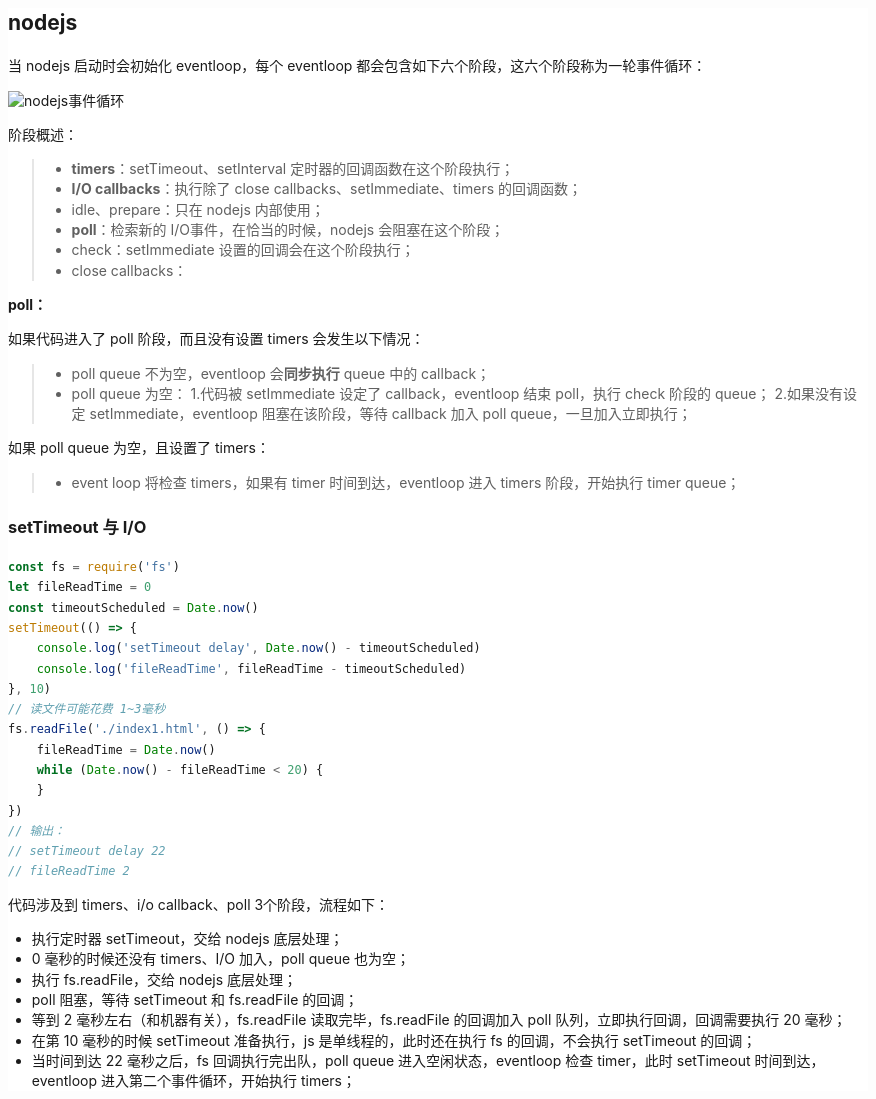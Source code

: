 ## nodejs

当 nodejs 启动时会初始化 eventloop，每个 eventloop 都会包含如下六个阶段，这六个阶段称为一轮事件循环：

![nodejs事件循环](https://gitee.com/liuxingtian/markdow/raw/master/01.大前端/01.nodejs深入浅出笔记/images/事件循环与多线程/nodejs事件循环.png)

阶段概述：

>- **timers**：setTimeout、setInterval 定时器的回调函数在这个阶段执行；
>- **I/O callbacks**：执行除了 close callbacks、setImmediate、timers 的回调函数；
>- idle、prepare：只在 nodejs 内部使用；
>- **poll**：检索新的 I/O事件，在恰当的时候，nodejs 会阻塞在这个阶段；
>- check：setImmediate 设置的回调会在这个阶段执行；
>- close callbacks：

**poll：**

如果代码进入了 poll 阶段，而且没有设置 timers 会发生以下情况：

>- poll queue 不为空，eventloop 会**同步执行** queue 中的 callback；
>- poll queue 为空：
>   1.代码被 setImmediate 设定了 callback，eventloop 结束 poll，执行 check 阶段的 queue；
>   2.如果没有设定 setImmediate，eventloop 阻塞在该阶段，等待 callback 加入 poll queue，一旦加入立即执行；

如果 poll queue 为空，且设置了 timers：

>- event loop 将检查 timers，如果有 timer 时间到达，eventloop 进入 timers 阶段，开始执行 timer queue；

### setTimeout 与 I/O

```javascript
const fs = require('fs')
let fileReadTime = 0
const timeoutScheduled = Date.now()
setTimeout(() => {
    console.log('setTimeout delay', Date.now() - timeoutScheduled)
    console.log('fileReadTime', fileReadTime - timeoutScheduled)
}, 10)
// 读文件可能花费 1~3毫秒
fs.readFile('./index1.html', () => {
    fileReadTime = Date.now()
    while (Date.now() - fileReadTime < 20) {
    }
})
// 输出：
// setTimeout delay 22
// fileReadTime 2
```

代码涉及到 timers、i/o callback、poll 3个阶段，流程如下：

- 执行定时器 setTimeout，交给 nodejs 底层处理；
- 0 毫秒的时候还没有 timers、I/O 加入，poll queue 也为空；
- 执行 fs.readFile，交给 nodejs 底层处理；
- poll 阻塞，等待 setTimeout 和 fs.readFile 的回调；
- 等到 2 毫秒左右（和机器有关），fs.readFile 读取完毕，fs.readFile 的回调加入 poll 队列，立即执行回调，回调需要执行 20 毫秒；
- 在第 10 毫秒的时候 setTimeout 准备执行，js 是单线程的，此时还在执行 fs 的回调，不会执行 setTimeout 的回调；
- 当时间到达 22 毫秒之后，fs 回调执行完出队，poll queue 进入空闲状态，eventloop 检查 timer，此时 setTimeout 时间到达，eventloop 进入第二个事件循环，开始执行 timers；
